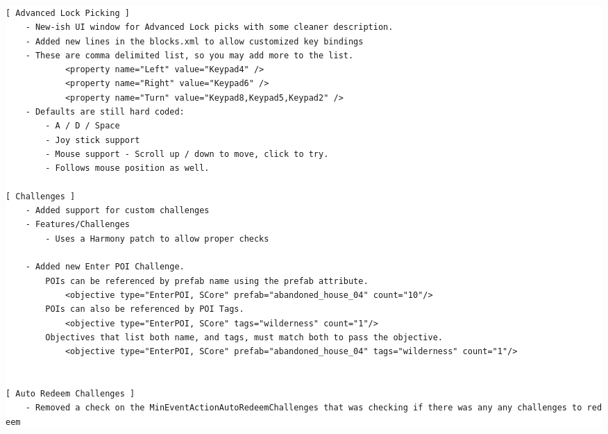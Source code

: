 	[ Advanced Lock Picking ]
		- New-ish UI window for Advanced Lock picks with some cleaner description.
		- Added new lines in the blocks.xml to allow customized key bindings
		- These are comma delimited list, so you may add more to the list.
				<property name="Left" value="Keypad4" />
				<property name="Right" value="Keypad6" />
				<property name="Turn" value="Keypad8,Keypad5,Keypad2" />
		- Defaults are still hard coded:
			- A / D / Space
			- Joy stick support
			- Mouse support - Scroll up / down to move, click to try.
			- Follows mouse position as well.

	[ Challenges ]
		- Added support for custom challenges
		- Features/Challenges
			- Uses a Harmony patch to allow proper checks

 		- Added new Enter POI Challenge.
			POIs can be referenced by prefab name using the prefab attribute.
				<objective type="EnterPOI, SCore" prefab="abandoned_house_04" count="10"/>
			POIs can also be referenced by POI Tags.
				<objective type="EnterPOI, SCore" tags="wilderness" count="1"/>
			Objectives that list both name, and tags, must match both to pass the objective.
				<objective type="EnterPOI, SCore" prefab="abandoned_house_04" tags="wilderness" count="1"/>
				

	[ Auto Redeem Challenges ]
		- Removed a check on the MinEventActionAutoRedeemChallenges that was checking if there was any any challenges to redeem

